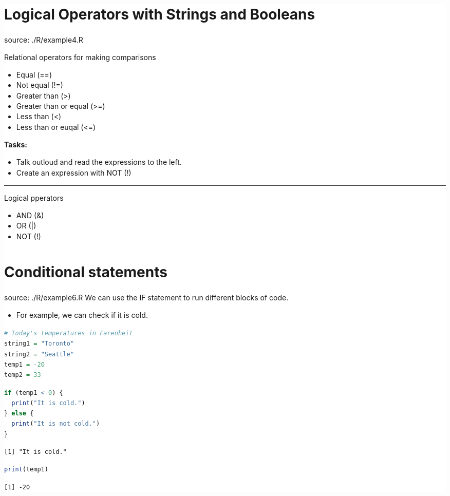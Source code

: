 
Logical Operators with Strings and Booleans
========================================================
source: ./R/example4.R

Relational operators for making comparisons
- Equal (==)
- Not equal (!=)
- Greater than (>)
- Greater than or equal (>=)
- Less than (<)
- Less than or euqal (<=)

**Tasks:**
- Talk outloud and read the expressions to the left.
- Create an expression with NOT (!)

***
Logical pperators
- AND (&)
- OR (|)
- NOT (!) 


Conditional statements
========================================================
source: ./R/example6.R
We can use the IF statement to run different blocks of code.

- For example, we can check if it is cold.

```r
# Today's temperatures in Farenheit
string1 = "Toronto" 
string2 = "Seattle"
temp1 = -20
temp2 = 33
```


```r
if (temp1 < 0) {
  print("It is cold.")
} else {
  print("It is not cold.")
}
```

```
[1] "It is cold."
```

```r
print(temp1)
```

```
[1] -20
```

